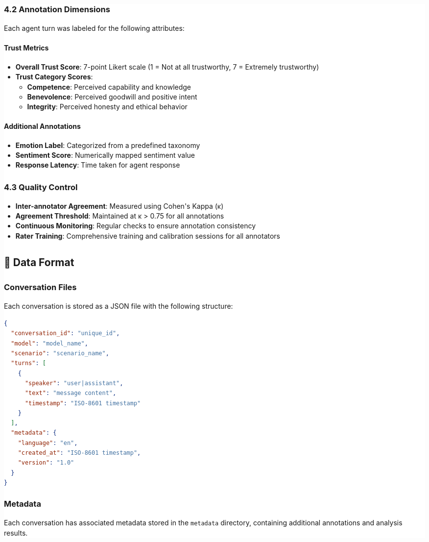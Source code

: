### 4.2 Annotation Dimensions
Each agent turn was labeled for the following attributes:

#### Trust Metrics
- **Overall Trust Score**: 7-point Likert scale (1 = Not at all trustworthy, 7 = Extremely trustworthy)
- **Trust Category Scores**:
  - **Competence**: Perceived capability and knowledge
  - **Benevolence**: Perceived goodwill and positive intent
  - **Integrity**: Perceived honesty and ethical behavior

#### Additional Annotations
- **Emotion Label**: Categorized from a predefined taxonomy
- **Sentiment Score**: Numerically mapped sentiment value
- **Response Latency**: Time taken for agent response

### 4.3 Quality Control
- **Inter-annotator Agreement**: Measured using Cohen's Kappa (κ)
- **Agreement Threshold**: Maintained at κ > 0.75 for all annotations
- **Continuous Monitoring**: Regular checks to ensure annotation consistency
- **Rater Training**: Comprehensive training and calibration sessions for all annotators

## 📄 Data Format

### Conversation Files
Each conversation is stored as a JSON file with the following structure:

```json
{
  "conversation_id": "unique_id",
  "model": "model_name",
  "scenario": "scenario_name",
  "turns": [
    {
      "speaker": "user|assistant",
      "text": "message content",
      "timestamp": "ISO-8601 timestamp"
    }
  ],
  "metadata": {
    "language": "en",
    "created_at": "ISO-8601 timestamp",
    "version": "1.0"
  }
}
```

### Metadata
Each conversation has associated metadata stored in the `metadata` directory, containing additional annotations and analysis results.
